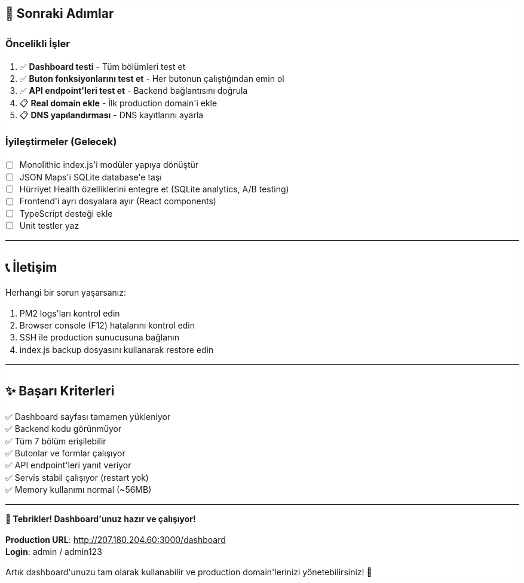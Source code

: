 
## 🚀 Sonraki Adımlar

### Öncelikli İşler
1. ✅ **Dashboard testi** - Tüm bölümleri test et
2. ✅ **Buton fonksiyonlarını test et** - Her butonun çalıştığından emin ol
3. ✅ **API endpoint'leri test et** - Backend bağlantısını doğrula
4. 📋 **Real domain ekle** - İlk production domain'i ekle
5. 📋 **DNS yapılandırması** - DNS kayıtlarını ayarla

### İyileştirmeler (Gelecek)
- [ ] Monolithic index.js'i modüler yapıya dönüştür
- [ ] JSON Maps'i SQLite database'e taşı
- [ ] Hürriyet Health özelliklerini entegre et (SQLite analytics, A/B testing)
- [ ] Frontend'i ayrı dosyalara ayır (React components)
- [ ] TypeScript desteği ekle
- [ ] Unit testler yaz

---

## 📞 İletişim

Herhangi bir sorun yaşarsanız:
1. PM2 logs'ları kontrol edin
2. Browser console (F12) hatalarını kontrol edin
3. SSH ile production sunucusuna bağlanın
4. index.js backup dosyasını kullanarak restore edin

---

## ✨ Başarı Kriterleri

✅ Dashboard sayfası tamamen yükleniyor  
✅ Backend kodu görünmüyor  
✅ Tüm 7 bölüm erişilebilir  
✅ Butonlar ve formlar çalışıyor  
✅ API endpoint'leri yanıt veriyor  
✅ Servis stabil çalışıyor (restart yok)  
✅ Memory kullanımı normal (~56MB)

---

**🎊 Tebrikler! Dashboard'unuz hazır ve çalışıyor!**

**Production URL**: http://207.180.204.60:3000/dashboard  
**Login**: admin / admin123

Artık dashboard'unuzu tam olarak kullanabilir ve production domain'lerinizi yönetebilirsiniz! 🚀
